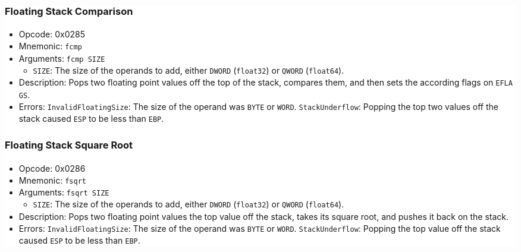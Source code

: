 ### Floating Stack Comparison
- Opcode: 0x0285
- Mnemonic: `fcmp`
- Arguments: `fcmp SIZE`
	- `SIZE`: The size of the operands to add, either `DWORD` (`float32`) or `QWORD` (`float64`).
- Description: Pops two floating point values off the top of the stack, compares them, and then sets the according flags on `EFLAGS`.
- Errors:
	`InvalidFloatingSize`: The size of the operand was `BYTE` or `WORD`.
	`StackUnderflow`: Popping the top two values off the stack caused `ESP` to be less than `EBP`.

### Floating Stack Square Root
- Opcode: 0x0286
- Mnemonic: `fsqrt`
- Arguments: `fsqrt SIZE`
	- `SIZE`: The size of the operands to add, either `DWORD` (`float32`) or `QWORD` (`float64`).
- Description: Pops two floating point values the top value off the stack, takes its square root, and pushes it back on the stack.
- Errors:
	`InvalidFloatingSize`: The size of the operand was `BYTE` or `WORD`.
	`StackUnderflow`: Popping the top value off the stack caused `ESP` to be less than `EBP`.